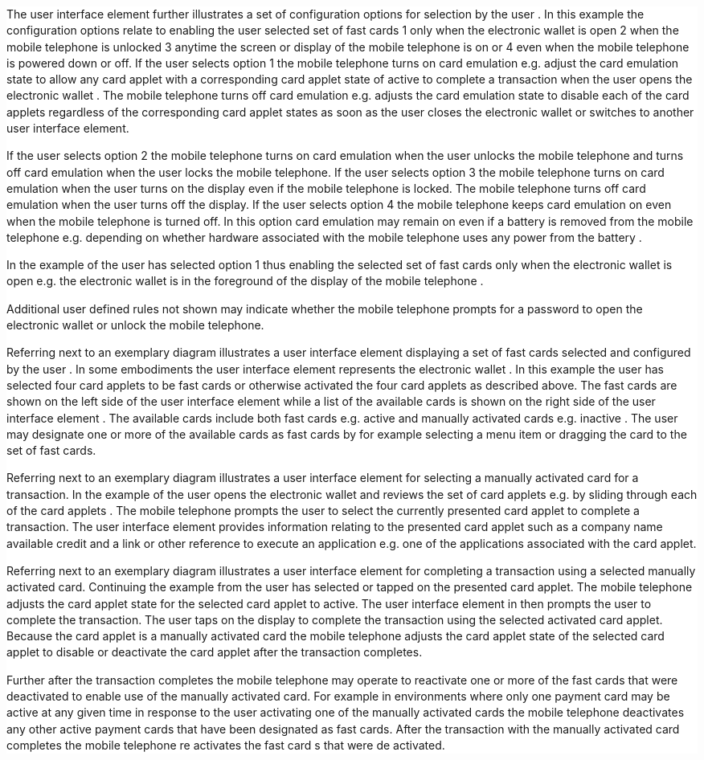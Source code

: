 The user interface element further illustrates a set of configuration options for selection by the user . In this example the configuration options relate to enabling the user selected set of fast cards 1 only when the electronic wallet is open 2 when the mobile telephone is unlocked 3 anytime the screen or display of the mobile telephone is on or 4 even when the mobile telephone is powered down or off. If the user selects option 1 the mobile telephone turns on card emulation e.g. adjust the card emulation state to allow any card applet with a corresponding card applet state of active to complete a transaction when the user opens the electronic wallet . The mobile telephone turns off card emulation e.g. adjusts the card emulation state to disable each of the card applets regardless of the corresponding card applet states as soon as the user closes the electronic wallet or switches to another user interface element.

If the user selects option 2 the mobile telephone turns on card emulation when the user unlocks the mobile telephone and turns off card emulation when the user locks the mobile telephone. If the user selects option 3 the mobile telephone turns on card emulation when the user turns on the display even if the mobile telephone is locked. The mobile telephone turns off card emulation when the user turns off the display. If the user selects option 4 the mobile telephone keeps card emulation on even when the mobile telephone is turned off. In this option card emulation may remain on even if a battery is removed from the mobile telephone e.g. depending on whether hardware associated with the mobile telephone uses any power from the battery .

In the example of the user has selected option 1 thus enabling the selected set of fast cards only when the electronic wallet is open e.g. the electronic wallet is in the foreground of the display of the mobile telephone .

Additional user defined rules not shown may indicate whether the mobile telephone prompts for a password to open the electronic wallet or unlock the mobile telephone.

Referring next to an exemplary diagram illustrates a user interface element displaying a set of fast cards selected and configured by the user . In some embodiments the user interface element represents the electronic wallet . In this example the user has selected four card applets to be fast cards or otherwise activated the four card applets as described above. The fast cards are shown on the left side of the user interface element while a list of the available cards is shown on the right side of the user interface element . The available cards include both fast cards e.g. active and manually activated cards e.g. inactive . The user may designate one or more of the available cards as fast cards by for example selecting a menu item or dragging the card to the set of fast cards.

Referring next to an exemplary diagram illustrates a user interface element for selecting a manually activated card for a transaction. In the example of the user opens the electronic wallet and reviews the set of card applets e.g. by sliding through each of the card applets . The mobile telephone prompts the user to select the currently presented card applet to complete a transaction. The user interface element provides information relating to the presented card applet such as a company name available credit and a link or other reference to execute an application e.g. one of the applications associated with the card applet.

Referring next to an exemplary diagram illustrates a user interface element for completing a transaction using a selected manually activated card. Continuing the example from the user has selected or tapped on the presented card applet. The mobile telephone adjusts the card applet state for the selected card applet to active. The user interface element in then prompts the user to complete the transaction. The user taps on the display to complete the transaction using the selected activated card applet. Because the card applet is a manually activated card the mobile telephone adjusts the card applet state of the selected card applet to disable or deactivate the card applet after the transaction completes.

Further after the transaction completes the mobile telephone may operate to reactivate one or more of the fast cards that were deactivated to enable use of the manually activated card. For example in environments where only one payment card may be active at any given time in response to the user activating one of the manually activated cards the mobile telephone deactivates any other active payment cards that have been designated as fast cards. After the transaction with the manually activated card completes the mobile telephone re activates the fast card s that were de activated.
